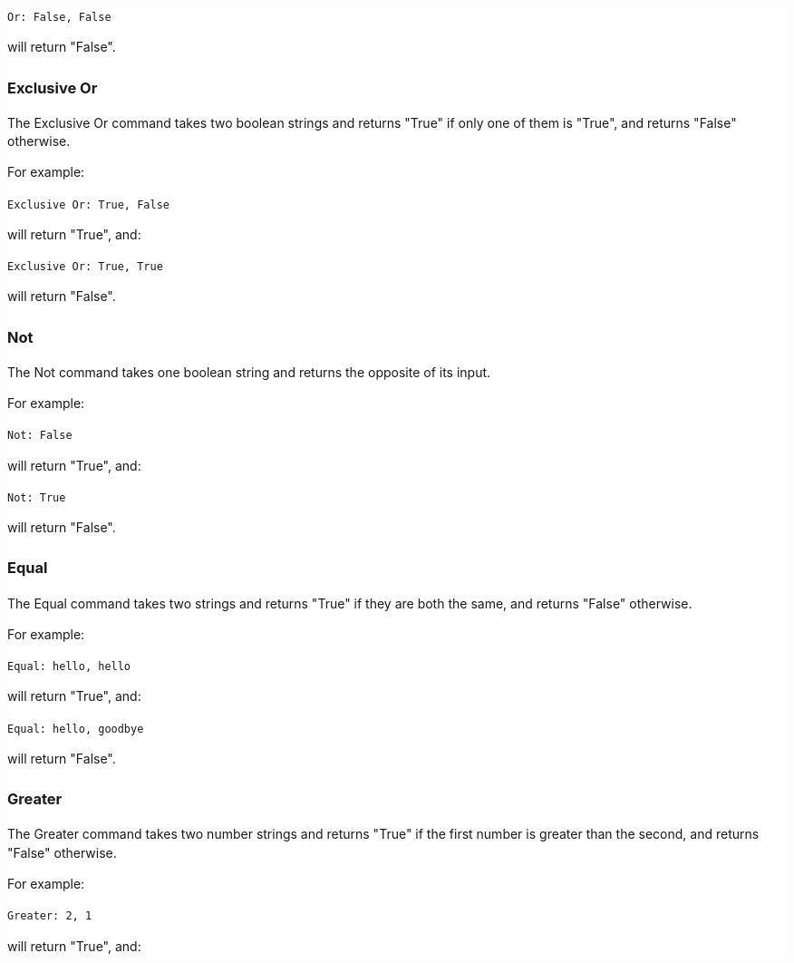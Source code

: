     Or: False, False

will return "False".

### Exclusive Or

The Exclusive Or command takes two boolean strings and returns "True" if only one of them is "True",
and returns "False" otherwise.

For example:

    Exclusive Or: True, False

will return "True", and:

    Exclusive Or: True, True

will return "False".

### Not

The Not command takes one boolean string and returns the opposite of its input.

For example:

    Not: False

will return "True", and:

    Not: True

will return "False".

### Equal

The Equal command takes two strings and returns "True" if they are both the same,
and returns "False" otherwise.

For example:

    Equal: hello, hello

will return "True", and:

    Equal: hello, goodbye

will return "False".

### Greater

The Greater command takes two number strings and returns "True" if the first number is greater than the second,
and returns "False" otherwise.

For example:

    Greater: 2, 1

will return "True", and:
